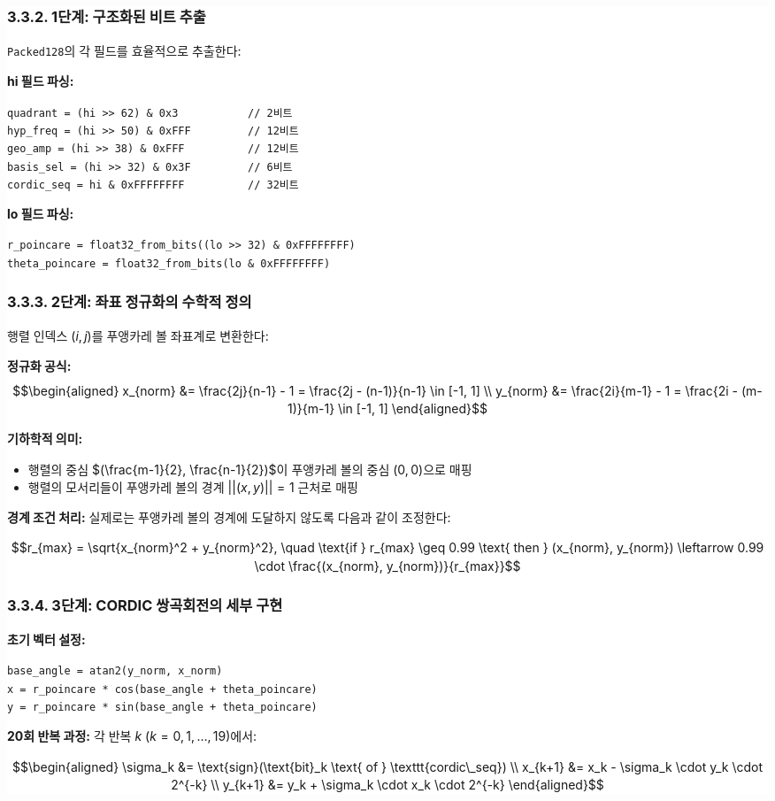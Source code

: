### 3.3.2. 1단계: 구조화된 비트 추출

`Packed128`의 각 필드를 효율적으로 추출한다:

**hi 필드 파싱:**
```
quadrant = (hi >> 62) & 0x3           // 2비트
hyp_freq = (hi >> 50) & 0xFFF         // 12비트  
geo_amp = (hi >> 38) & 0xFFF          // 12비트
basis_sel = (hi >> 32) & 0x3F         // 6비트
cordic_seq = hi & 0xFFFFFFFF          // 32비트
```

**lo 필드 파싱:**
```
r_poincare = float32_from_bits((lo >> 32) & 0xFFFFFFFF)
theta_poincare = float32_from_bits(lo & 0xFFFFFFFF)
```

### 3.3.3. 2단계: 좌표 정규화의 수학적 정의

행렬 인덱스 $(i,j)$를 푸앵카레 볼 좌표계로 변환한다:

**정규화 공식:**
$$\begin{aligned}
x_{norm} &= \frac{2j}{n-1} - 1 = \frac{2j - (n-1)}{n-1} \in [-1, 1] \\
y_{norm} &= \frac{2i}{m-1} - 1 = \frac{2i - (m-1)}{m-1} \in [-1, 1]
\end{aligned}$$

**기하학적 의미:**
- 행렬의 중심 $(\frac{m-1}{2}, \frac{n-1}{2})$이 푸앵카레 볼의 중심 $(0,0)$으로 매핑
- 행렬의 모서리들이 푸앵카레 볼의 경계 $||(x,y)|| = 1$ 근처로 매핑

**경계 조건 처리:**
실제로는 푸앵카레 볼의 경계에 도달하지 않도록 다음과 같이 조정한다:

$$r_{max} = \sqrt{x_{norm}^2 + y_{norm}^2}, \quad \text{if } r_{max} \geq 0.99 \text{ then } (x_{norm}, y_{norm}) \leftarrow 0.99 \cdot \frac{(x_{norm}, y_{norm})}{r_{max}}$$

### 3.3.4. 3단계: CORDIC 쌍곡회전의 세부 구현

**초기 벡터 설정:**
```
base_angle = atan2(y_norm, x_norm)
x = r_poincare * cos(base_angle + theta_poincare)  
y = r_poincare * sin(base_angle + theta_poincare)
```

**20회 반복 과정:**
각 반복 $k$ ($k = 0, 1, \ldots, 19$)에서:

$$\begin{aligned}
\sigma_k &= \text{sign}(\text{bit}_k \text{ of } \texttt{cordic\_seq}) \\
x_{k+1} &= x_k - \sigma_k \cdot y_k \cdot 2^{-k} \\
y_{k+1} &= y_k + \sigma_k \cdot x_k \cdot 2^{-k}
\end{aligned}$$

